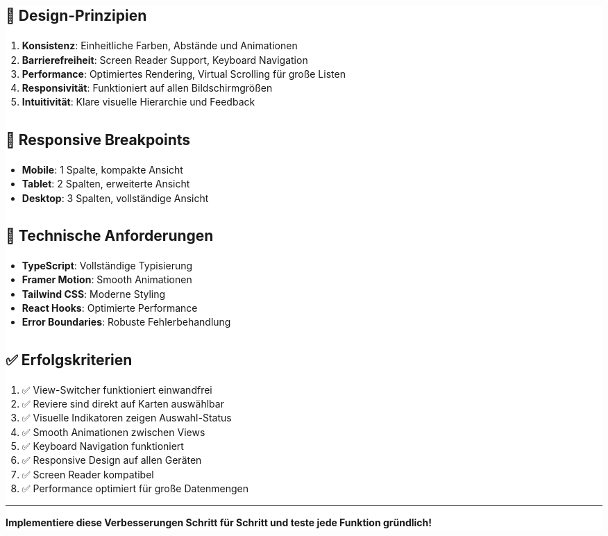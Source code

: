 ## 🎨 Design-Prinzipien

1. **Konsistenz**: Einheitliche Farben, Abstände und Animationen
2. **Barrierefreiheit**: Screen Reader Support, Keyboard Navigation
3. **Performance**: Optimiertes Rendering, Virtual Scrolling für große Listen
4. **Responsivität**: Funktioniert auf allen Bildschirmgrößen
5. **Intuitivität**: Klare visuelle Hierarchie und Feedback

## 📱 Responsive Breakpoints

- **Mobile**: 1 Spalte, kompakte Ansicht
- **Tablet**: 2 Spalten, erweiterte Ansicht
- **Desktop**: 3 Spalten, vollständige Ansicht

## 🔧 Technische Anforderungen

- **TypeScript**: Vollständige Typisierung
- **Framer Motion**: Smooth Animationen
- **Tailwind CSS**: Moderne Styling
- **React Hooks**: Optimierte Performance
- **Error Boundaries**: Robuste Fehlerbehandlung

## ✅ Erfolgskriterien

1. ✅ View-Switcher funktioniert einwandfrei
2. ✅ Reviere sind direkt auf Karten auswählbar
3. ✅ Visuelle Indikatoren zeigen Auswahl-Status
4. ✅ Smooth Animationen zwischen Views
5. ✅ Keyboard Navigation funktioniert
6. ✅ Responsive Design auf allen Geräten
7. ✅ Screen Reader kompatibel
8. ✅ Performance optimiert für große Datenmengen

---

**Implementiere diese Verbesserungen Schritt für Schritt und teste jede Funktion gründlich!** 